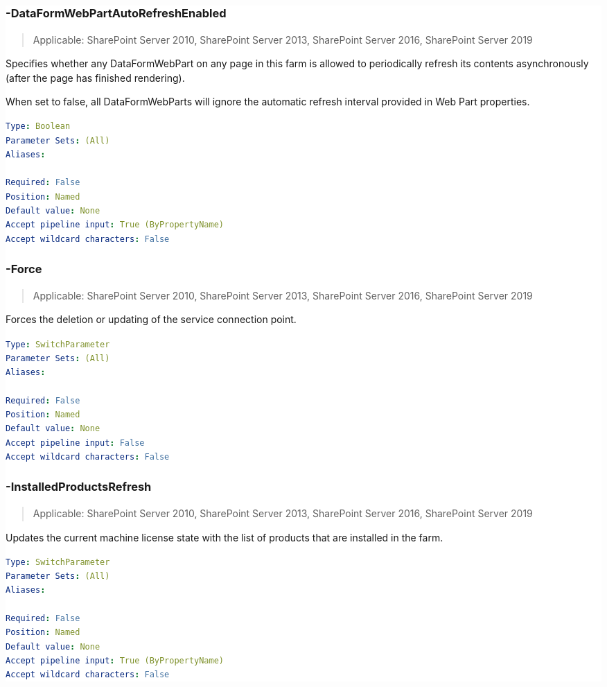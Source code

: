### -DataFormWebPartAutoRefreshEnabled

> Applicable: SharePoint Server 2010, SharePoint Server 2013, SharePoint Server 2016, SharePoint Server 2019

Specifies whether any DataFormWebPart on any page in this farm is allowed to periodically refresh its contents asynchronously (after the page has finished rendering).

When set to false, all DataFormWebParts will ignore the automatic refresh interval provided in Web Part properties.

```yaml
Type: Boolean
Parameter Sets: (All)
Aliases:

Required: False
Position: Named
Default value: None
Accept pipeline input: True (ByPropertyName)
Accept wildcard characters: False
```

### -Force

> Applicable: SharePoint Server 2010, SharePoint Server 2013, SharePoint Server 2016, SharePoint Server 2019

Forces the deletion or updating of the service connection point.

```yaml
Type: SwitchParameter
Parameter Sets: (All)
Aliases:

Required: False
Position: Named
Default value: None
Accept pipeline input: False
Accept wildcard characters: False
```

### -InstalledProductsRefresh

> Applicable: SharePoint Server 2010, SharePoint Server 2013, SharePoint Server 2016, SharePoint Server 2019

Updates the current machine license state with the list of products that are installed in the farm.

```yaml
Type: SwitchParameter
Parameter Sets: (All)
Aliases:

Required: False
Position: Named
Default value: None
Accept pipeline input: True (ByPropertyName)
Accept wildcard characters: False
```
